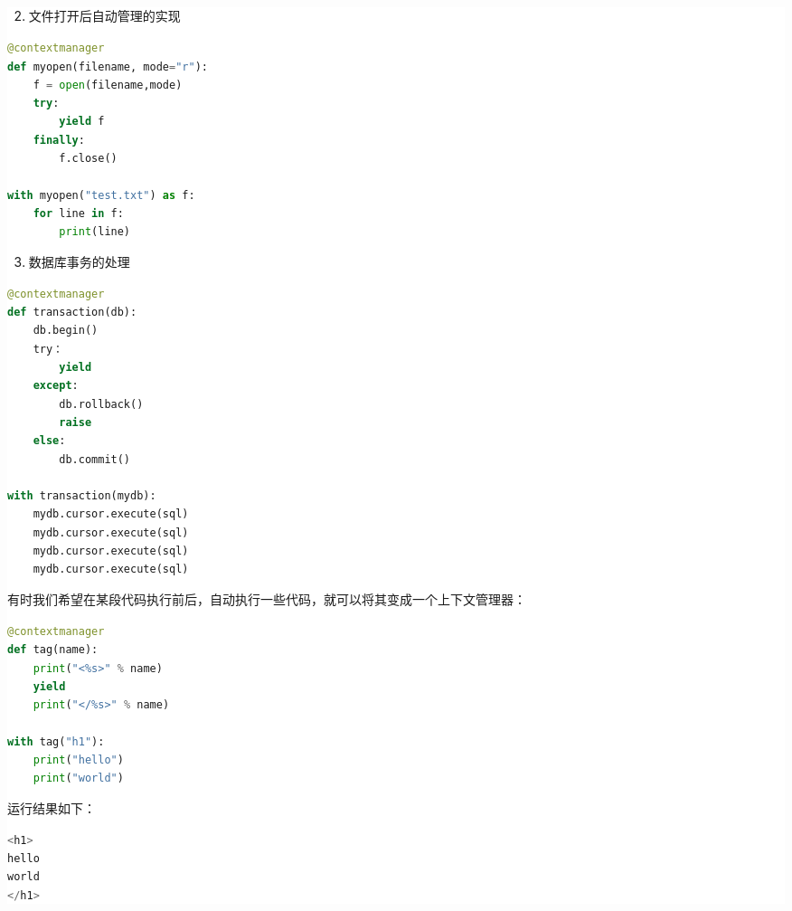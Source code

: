 2. 文件打开后自动管理的实现

```python
@contextmanager
def myopen(filename, mode="r"):
    f = open(filename,mode)
    try:
        yield f
    finally:
        f.close()

with myopen("test.txt") as f:
    for line in f:
        print(line)
```

3. 数据库事务的处理

```python
@contextmanager
def transaction(db):
    db.begin()
    try：
        yield 
    except:
        db.rollback()
        raise
    else:
        db.commit()

with transaction(mydb):
    mydb.cursor.execute(sql)
    mydb.cursor.execute(sql)
    mydb.cursor.execute(sql)
    mydb.cursor.execute(sql)
```



有时我们希望在某段代码执行前后，自动执行一些代码，就可以将其变成一个上下文管理器：

```python
@contextmanager
def tag(name):
    print("<%s>" % name)
    yield
    print("</%s>" % name)

with tag("h1"):
    print("hello")
    print("world")
```

运行结果如下：

```python
<h1>
hello
world
</h1>
```
